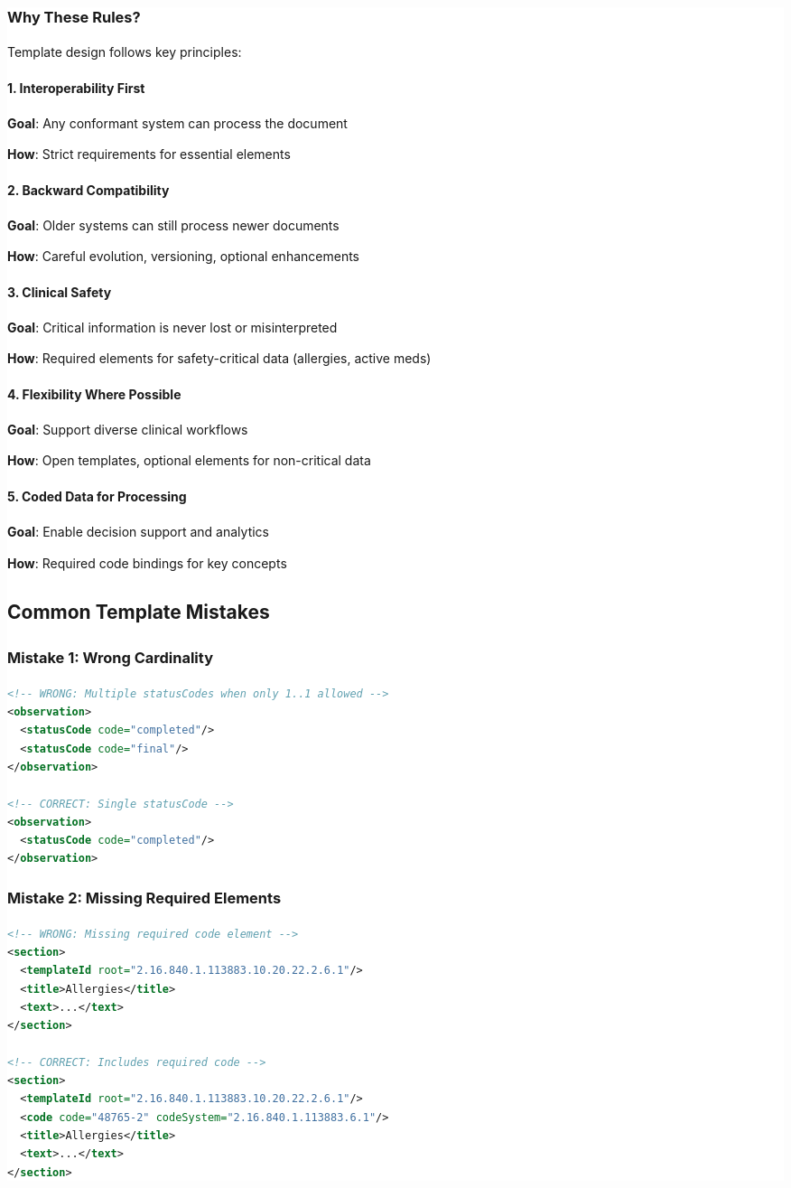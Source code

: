### Why These Rules?

Template design follows key principles:

#### 1. Interoperability First

**Goal**: Any conformant system can process the document

**How**: Strict requirements for essential elements

#### 2. Backward Compatibility

**Goal**: Older systems can still process newer documents

**How**: Careful evolution, versioning, optional enhancements

#### 3. Clinical Safety

**Goal**: Critical information is never lost or misinterpreted

**How**: Required elements for safety-critical data (allergies, active meds)

#### 4. Flexibility Where Possible

**Goal**: Support diverse clinical workflows

**How**: Open templates, optional elements for non-critical data

#### 5. Coded Data for Processing

**Goal**: Enable decision support and analytics

**How**: Required code bindings for key concepts

## Common Template Mistakes

### Mistake 1: Wrong Cardinality

```xml
<!-- WRONG: Multiple statusCodes when only 1..1 allowed -->
<observation>
  <statusCode code="completed"/>
  <statusCode code="final"/>
</observation>

<!-- CORRECT: Single statusCode -->
<observation>
  <statusCode code="completed"/>
</observation>
```

### Mistake 2: Missing Required Elements

```xml
<!-- WRONG: Missing required code element -->
<section>
  <templateId root="2.16.840.1.113883.10.20.22.2.6.1"/>
  <title>Allergies</title>
  <text>...</text>
</section>

<!-- CORRECT: Includes required code -->
<section>
  <templateId root="2.16.840.1.113883.10.20.22.2.6.1"/>
  <code code="48765-2" codeSystem="2.16.840.1.113883.6.1"/>
  <title>Allergies</title>
  <text>...</text>
</section>
```
